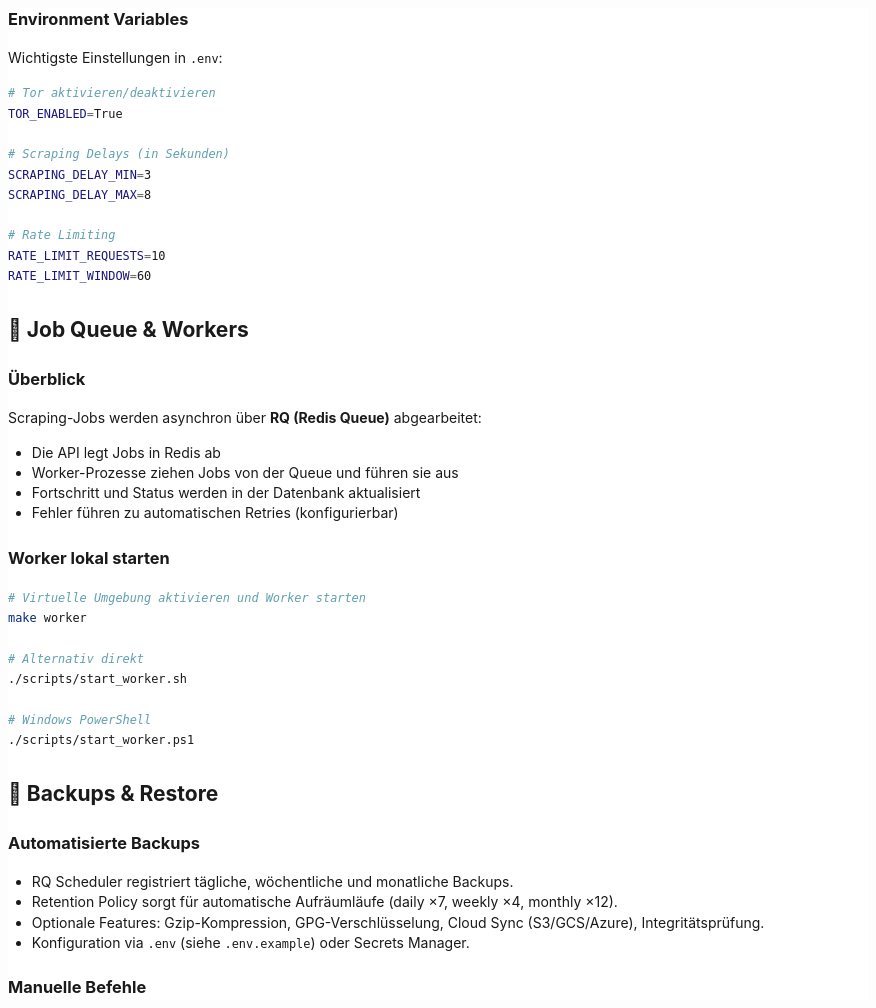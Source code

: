### Environment Variables

Wichtigste Einstellungen in `.env`:

```bash
# Tor aktivieren/deaktivieren
TOR_ENABLED=True

# Scraping Delays (in Sekunden)
SCRAPING_DELAY_MIN=3
SCRAPING_DELAY_MAX=8

# Rate Limiting
RATE_LIMIT_REQUESTS=10
RATE_LIMIT_WINDOW=60
```

## 🔄 Job Queue & Workers

### Überblick

Scraping-Jobs werden asynchron über **RQ (Redis Queue)** abgearbeitet:

- Die API legt Jobs in Redis ab
- Worker-Prozesse ziehen Jobs von der Queue und führen sie aus
- Fortschritt und Status werden in der Datenbank aktualisiert
- Fehler führen zu automatischen Retries (konfigurierbar)

### Worker lokal starten

```bash
# Virtuelle Umgebung aktivieren und Worker starten
make worker

# Alternativ direkt
./scripts/start_worker.sh

# Windows PowerShell
./scripts/start_worker.ps1
```

## 💾 Backups & Restore

### Automatisierte Backups

- RQ Scheduler registriert tägliche, wöchentliche und monatliche Backups.
- Retention Policy sorgt für automatische Aufräumläufe (daily ×7, weekly ×4, monthly ×12).
- Optionale Features: Gzip-Kompression, GPG-Verschlüsselung, Cloud Sync (S3/GCS/Azure), Integritätsprüfung.
- Konfiguration via `.env` (siehe `.env.example`) oder Secrets Manager.

### Manuelle Befehle
